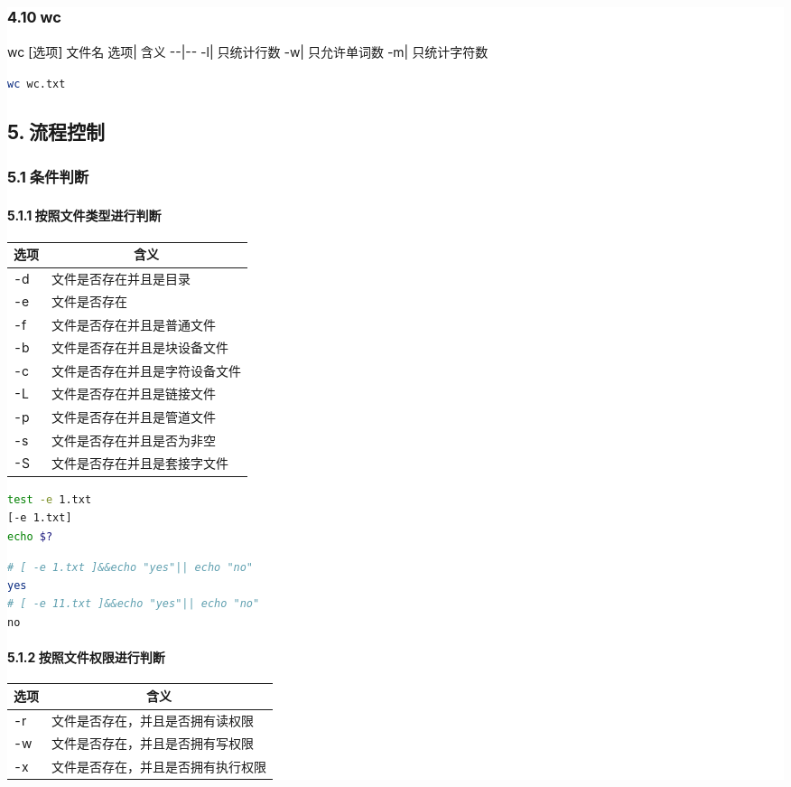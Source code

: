 ### 4.10 wc

wc [选项] 文件名
选项| 含义
--|--
-l| 只统计行数
-w| 只允许单词数
-m| 只统计字符数

```sh
wc wc.txt
```

## 5. 流程控制

### 5.1 条件判断

#### 5.1.1 按照文件类型进行判断

| 选项 | 含义                           |
| ---- | ------------------------------ |
| -d   | 文件是否存在并且是目录         |
| -e   | 文件是否存在                   |
| -f   | 文件是否存在并且是普通文件     |
| -b   | 文件是否存在并且是块设备文件   |
| -c   | 文件是否存在并且是字符设备文件 |
| -L   | 文件是否存在并且是链接文件     |
| -p   | 文件是否存在并且是管道文件     |
| -s   | 文件是否存在并且是否为非空     |
| -S   | 文件是否存在并且是套接字文件   |

```sh
test -e 1.txt
[-e 1.txt]
echo $?
```

```sh
# [ -e 1.txt ]&&echo "yes"|| echo "no"
yes
# [ -e 11.txt ]&&echo "yes"|| echo "no"
no
```

#### 5.1.2 按照文件权限进行判断

| 选项 | 含义                               |
| ---- | ---------------------------------- |
| -r   | 文件是否存在，并且是否拥有读权限   |
| -w   | 文件是否存在，并且是否拥有写权限   |
| -x   | 文件是否存在，并且是否拥有执行权限 |
